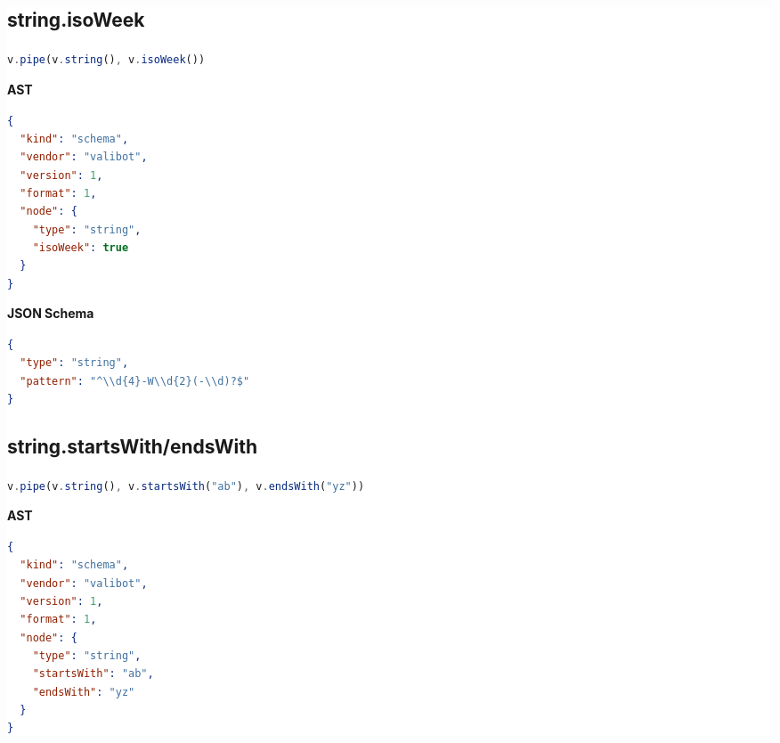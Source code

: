 

## string.isoWeek



```ts
v.pipe(v.string(), v.isoWeek())
```



**AST**

```json
{
  "kind": "schema",
  "vendor": "valibot",
  "version": 1,
  "format": 1,
  "node": {
    "type": "string",
    "isoWeek": true
  }
}
```



**JSON Schema**

```json
{
  "type": "string",
  "pattern": "^\\d{4}-W\\d{2}(-\\d)?$"
}
```



## string.startsWith/endsWith



```ts
v.pipe(v.string(), v.startsWith("ab"), v.endsWith("yz"))
```



**AST**

```json
{
  "kind": "schema",
  "vendor": "valibot",
  "version": 1,
  "format": 1,
  "node": {
    "type": "string",
    "startsWith": "ab",
    "endsWith": "yz"
  }
}
```
